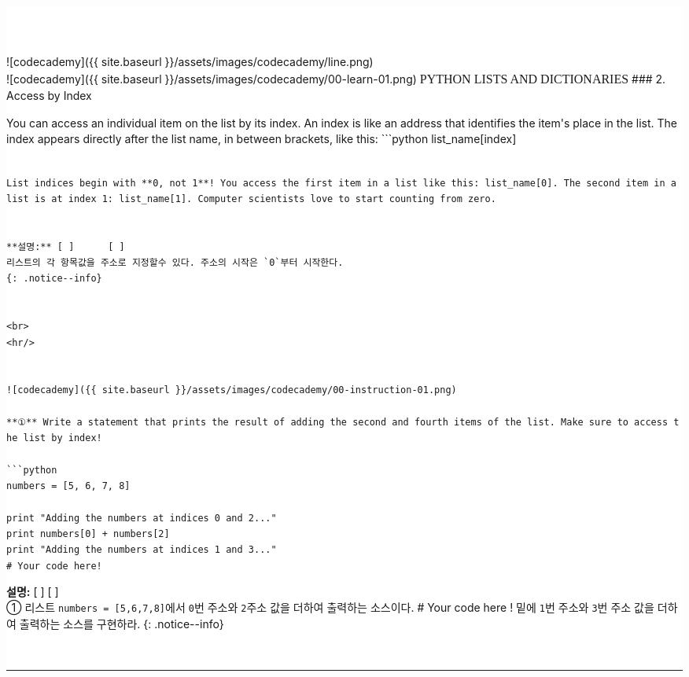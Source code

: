 <br>
<br>    
<br>
![codecademy]({{ site.baseurl }}/assets/images/codecademy/line.png) 
<br>
![codecademy]({{ site.baseurl }}/assets/images/codecademy/00-learn-01.png)    
<font size="3"  face="돋움">PYTHON LISTS AND DICTIONARIES</font> 
### 2. Access by Index    

You can access an individual item on the list by its index. An index is like an address that identifies the item's place in the list. The index appears directly after the list name, in between brackets, like this: ```python
list_name[index]
```

List indices begin with **0, not 1**! You access the first item in a list like this: list_name[0]. The second item in a list is at index 1: list_name[1]. Computer scientists love to start counting from zero.

 
**설명:** [ ]      [ ]         
리스트의 각 항목값을 주소로 지정할수 있다. 주소의 시작은 `0`부터 시작한다.  
{: .notice--info}


<br>
<hr/>


![codecademy]({{ site.baseurl }}/assets/images/codecademy/00-instruction-01.png)    

**①** Write a statement that prints the result of adding the second and fourth items of the list. Make sure to access the list by index!

```python
numbers = [5, 6, 7, 8]

print "Adding the numbers at indices 0 and 2..."
print numbers[0] + numbers[2]
print "Adding the numbers at indices 1 and 3..."
# Your code here!

```
**설명:** [ ]      [ ]         
① 리스트 `numbers = [5,6,7,8]`에서 `0`번 주소와 `2`주소 값을 더하여 출력하는 소스이다. # Your code here ! 밑에 `1`번 주소와 `3`번 주소 값을 더하여 출력하는 소스를 구현하라. 
{: .notice--info}



<br>
<hr/>
